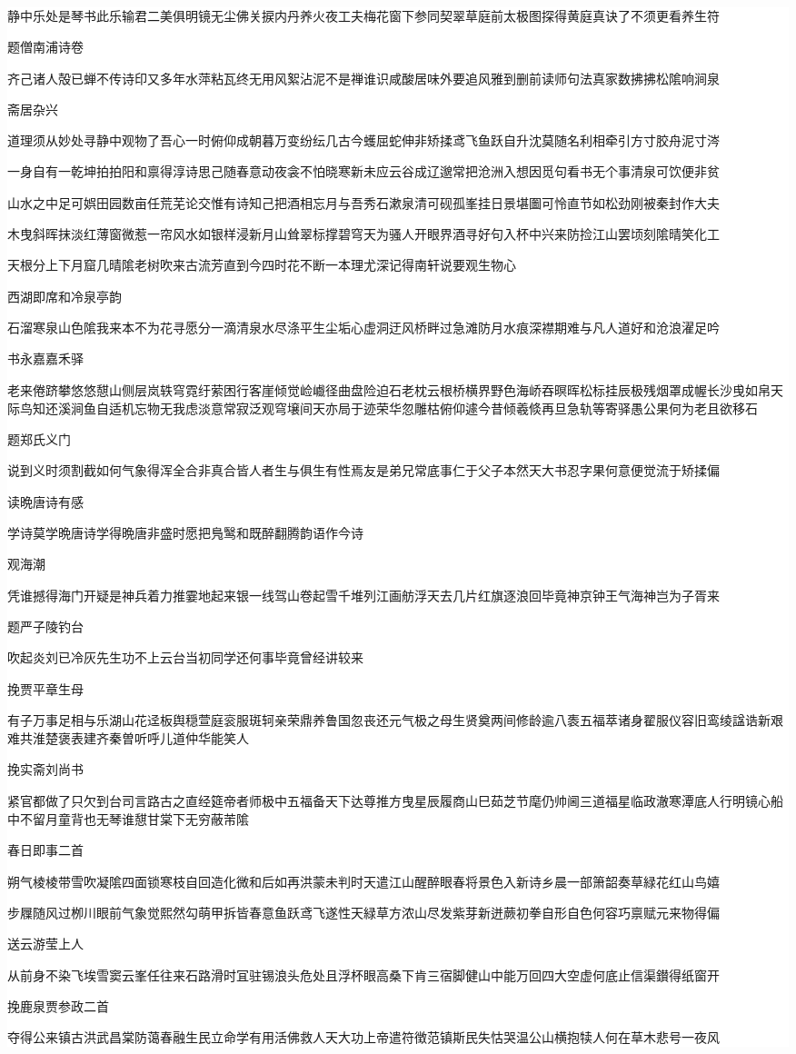 静中乐处是琴书此乐输君二美俱明镜无尘佛关捩内丹养火夜工夫梅花窗下参同契翠草庭前太极图探得黄庭真诀了不须更看养生符  

题僧南浦诗卷  

齐己诸人殻已蝉不传诗印又多年水萍粘瓦终无用风絮沾泥不是禅谁识咸酸居味外要追风雅到删前读师句法真家数拂拂松隂响涧泉  

斋居杂兴  

道理须从妙处寻静中观物了吾心一时俯仰成朝暮万变纷纭几古今蠖屈蛇伸非矫揉鸢飞鱼跃自升沈莫随名利相牵引方寸胶舟泥寸涔  

一身自有一乾坤拍拍阳和禀得淳诗思己随春意动夜衾不怕晓寒新未应云谷成辽邈常把沧洲入想因觅句看书无个事清泉可饮便非贫  

山水之中足可娯田园数亩任荒芜论交惟有诗知己把酒相忘月与吾秀石漱泉清可砚孤峯挂日景堪圗可怜直节如松劲刚被秦封作大夫  

木曳斜晖抹淡红薄窗微惹一帘风水如银样浸新月山耸翠标撑碧穹天为骚人开眼界酒寻好句入杯中兴来防捡江山罢顷刻隂晴笑化工  

天根分上下月窟几晴隂老树吹来古流芳直到今四时花不断一本理尤深记得南轩说要观生物心  

西湖即席和冷泉亭韵  

石溜寒泉山色隂我来本不为花寻愿分一滴清泉水尽涤平生尘垢心虚洞迂风桥畔过急滩防月水痕深襟期难与凡人道好和沧浪濯足吟  

书永嘉嘉禾驿  

老来倦跻攀悠悠憇山侧层岚轶穹霓纡萦困行客崖倾觉崄巇径曲盘险迫石老枕云根桥横界野色海峤吞暝晖松标挂辰极残烟罩成幄长沙曵如帛天际鸟知还溪涧鱼自适机忘物无我虑淡意常寂泛观穹壌间天亦局于迹荣华忽雕枯俯仰遽今昔倾羲倐再旦急轨等寄驿愚公果何为老且欲移石  

题郑氏义门  

说到义时须割截如何气象得浑全合非真合皆人者生与俱生有性焉友是弟兄常底事仁于父子本然天大书忍字果何意便觉流于矫揉偏  

读晩唐诗有感  

学诗莫学晩唐诗学得晩唐非盛时愿把鳬鹥和既醉翻腾韵语作今诗  

观海潮  

凭谁撼得海门开疑是神兵着力推霎地起来银一线驾山卷起雪千堆列江画舫浮天去几片红旗逐浪回毕竟神京钟王气海神岂为子胥来  

题严子陵钓台  

吹起炎刘已冷灰先生功不上云台当初同学还何事毕竟曾经讲较来  

挽贾平章生母  

有子万事足相与乐湖山花迳板舆穏萱庭衮服斑轲亲荣鼎养鲁国忽丧还元气极之母生贤奠两间修龄逾八袠五福萃诸身翟服仪容旧鸾绫諡诰新艰难共淮楚褒表建齐秦曽听呼儿道仲华能笑人  

挽实斋刘尚书  

紧官都做了只欠到台司言路古之直经筵帝者师极中五福备天下达尊推方曳星辰履商山巳茹芝节麾仍帅阃三道福星临政澈寒潭底人行明镜心船中不留月童背也无琴谁憇甘棠下无穷蔽芾隂  

春日即事二首  

朔气棱棱带雪吹凝隂四面锁寒枝自回造化微和后如再洪蒙未判时天遣江山醒醉眼春将景色入新诗乡晨一部箫韶奏草緑花红山鸟嬉  

步屧随风过栁川眼前气象觉熙然勾萌甲拆皆春意鱼跃鸢飞遂性天緑草方浓山尽发紫芽新迸蕨初拳自形自色何容巧禀赋元来物得偏  

送云游莹上人  

从前身不染飞埃雪窦云峯任往来石路滑时冝驻锡浪头危处且浮杯眼高桑下肯三宿脚健山中能万回四大空虚何底止信渠鑚得纸窗开  

挽鹿泉贾参政二首  

夺得公来镇古洪武昌棠防蔼春融生民立命学有用活佛救人天大功上帝遣符徴范镇斯民失怙哭温公山横抱犊人何在草木悲号一夜风  
